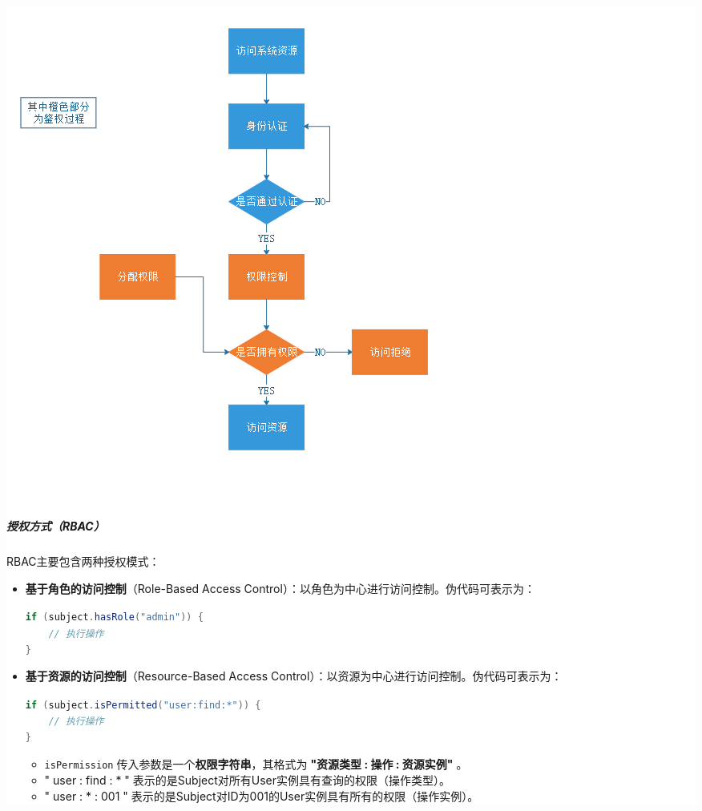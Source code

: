 ![](img/1.6/2.png)

<br>

##### 授权方式（RBAC）

RBAC主要包含两种授权模式：

- **基于角色的访问控制**（Role-Based Access Control）：以角色为中心进行访问控制。伪代码可表示为：

  ```java
  if (subject.hasRole("admin")) {
      // 执行操作
  }
  ```

- **基于资源的访问控制**（Resource-Based Access Control）：以资源为中心进行访问控制。伪代码可表示为：

  ```java
  if (subject.isPermitted("user:find:*")) {
      // 执行操作
  }
  ```

  - `isPermission` 传入参数是一个**权限字符串**，其格式为 **"资源类型 : 操作 : 资源实例"** 。
  - " user : find : * " 表示的是Subject对所有User实例具有查询的权限（操作类型）。
  - " user : * : 001 " 表示的是Subject对ID为001的User实例具有所有的权限（操作实例）。
